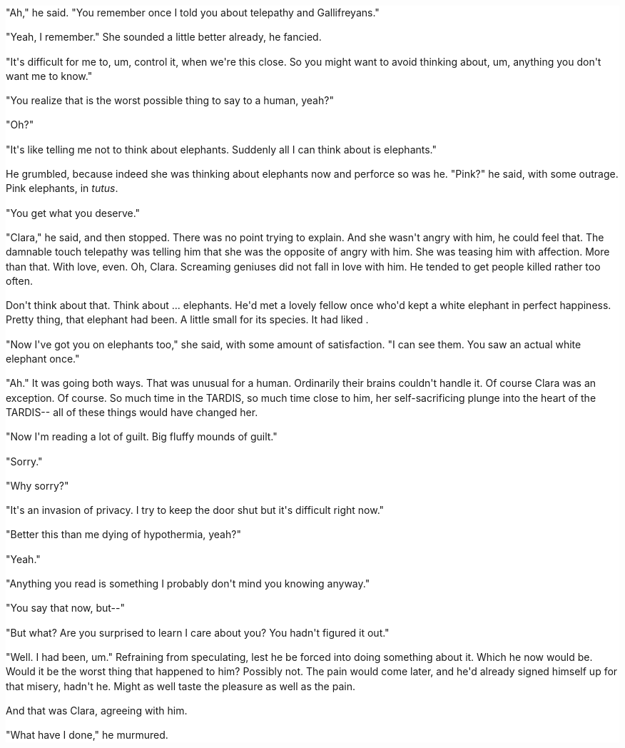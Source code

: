 "Ah," he said. "You remember once I told you about telepathy and Gallifreyans."

"Yeah, I remember." She sounded a little better already, he fancied.

"It's difficult for me to, um, control it, when we're this close. So you might want to avoid thinking about, um, anything you don't want me to know."

"You realize that is the worst possible thing to say to a human, yeah?"

"Oh?"

"It's like telling me not to think about elephants. Suddenly all I can think about is elephants."

He grumbled, because indeed she was thinking about elephants now and perforce so was he. "Pink?" he said, with some outrage. Pink elephants, in *tutus*.

"You get what you deserve."

"Clara," he said, and then stopped. There was no point trying to explain. And she wasn't angry with him, he could feel that. The damnable touch telepathy was telling him that she was the opposite of angry with him. She was teasing him with affection. More than that. With love, even. Oh, Clara. Screaming geniuses did not fall in love with him. He tended to get people killed rather too often.

Don't think about that. Think about ... elephants. He'd met a lovely fellow once who'd kept a white elephant in perfect happiness. Pretty thing, that elephant had been. A little small for its species. It had liked .

"Now I've got you on elephants too," she said, with some amount of satisfaction. "I can see them. You saw an actual white elephant once."

"Ah." It was going both ways. That was unusual for a human. Ordinarily their brains couldn't handle it. Of course Clara was an exception. Of course. So much time in the TARDIS, so much time close to him, her self-sacrificing plunge into the heart of the TARDIS-- all of these things would have changed her.

"Now I'm reading a lot of guilt. Big fluffy mounds of guilt."

"Sorry."

"Why sorry?"

"It's an invasion of privacy. I try to keep the door shut but it's difficult right now."

"Better this than me dying of hypothermia, yeah?"

"Yeah."

"Anything you read is something I probably don't mind you knowing anyway."

"You say that now, but--"

"But what? Are you surprised to learn I care about you? You hadn't figured it out."

"Well. I had been, um." Refraining from speculating, lest he be forced into doing something about it. Which he now would be. Would it be the worst thing that happened to him? Possibly not. The pain would come later, and he'd already signed himself up for that misery, hadn't he. Might as well taste the pleasure as well as the pain.

And that was Clara, agreeing with him.

"What have I done," he murmured.
